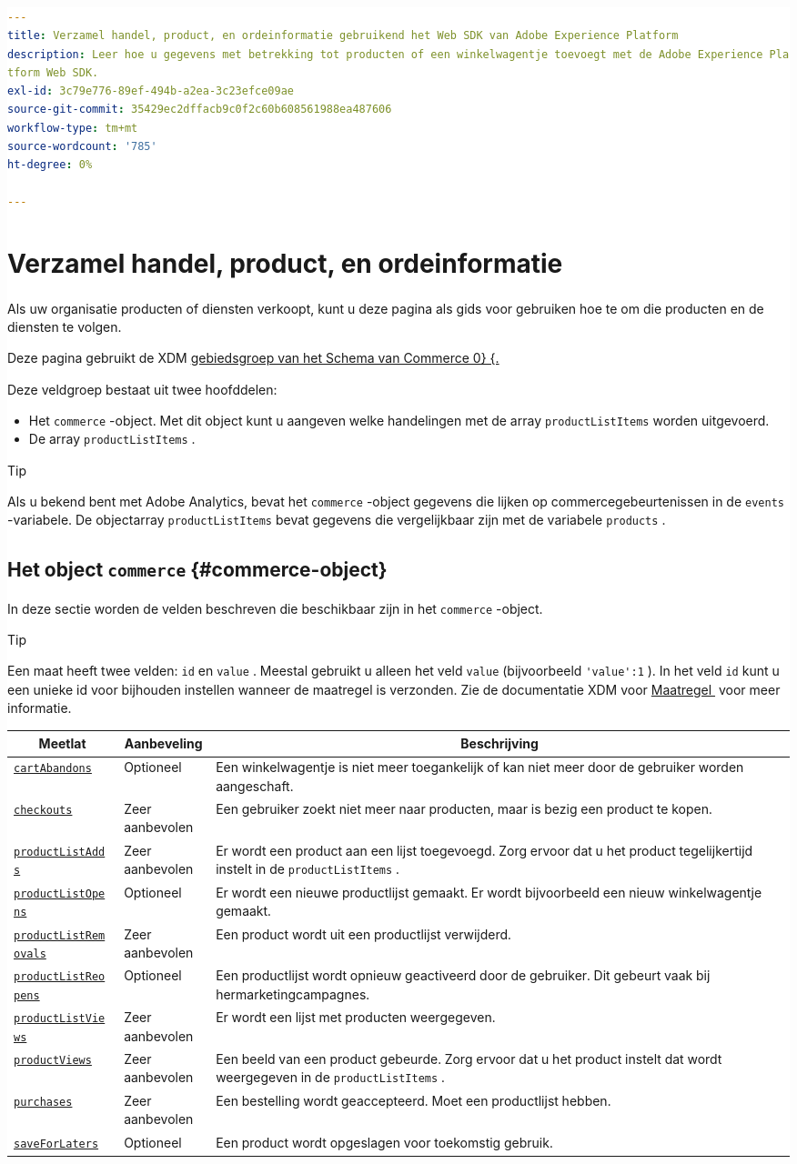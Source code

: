 ```yaml
---
title: Verzamel handel, product, en ordeinformatie gebruikend het Web SDK van Adobe Experience Platform
description: Leer hoe u gegevens met betrekking tot producten of een winkelwagentje toevoegt met de Adobe Experience Platform Web SDK.
exl-id: 3c79e776-89ef-494b-a2ea-3c23efce09ae
source-git-commit: 35429ec2dffacb9c0f2c60b608561988ea487606
workflow-type: tm+mt
source-wordcount: '785'
ht-degree: 0%

---
```


# Verzamel handel, product, en ordeinformatie

Als uw organisatie producten of diensten verkoopt, kunt u deze pagina als gids voor gebruiken hoe te om die producten en de diensten te volgen.

Deze pagina gebruikt de XDM [&#x200B; gebiedsgroep van het Schema van Commerce 0&rbrace; &lbrace;.](https://github.com/adobe/xdm/blob/master/docs/reference/datatypes/commerce.schema.md)

Deze veldgroep bestaat uit twee hoofddelen:

* Het `commerce` -object. Met dit object kunt u aangeven welke handelingen met de array `productListItems` worden uitgevoerd.
* De array `productListItems` .

>[!TIP]
>
>Als u bekend bent met Adobe Analytics, bevat het `commerce` -object gegevens die lijken op commercegebeurtenissen in de `events` -variabele. De objectarray `productListItems` bevat gegevens die vergelijkbaar zijn met de variabele `products` .

## Het object `commerce` {#commerce-object}

In deze sectie worden de velden beschreven die beschikbaar zijn in het `commerce` -object.

>[!TIP]
>
>Een maat heeft twee velden: `id` en `value` . Meestal gebruikt u alleen het veld `value` (bijvoorbeeld `'value':1` ). In het veld `id` kunt u een unieke id voor bijhouden instellen wanneer de maatregel is verzonden. Zie de documentatie XDM voor [&#x200B; Maatregel &#x200B;](https://github.com/adobe/xdm/blob/master/docs/reference/datatypes/data/measure.schema.md) voor meer informatie.

| Meetlat | Aanbeveling | Beschrijving |
|---|---|---|
| [`cartAbandons`](https://github.com/adobe/xdm/blob/master/docs/reference/datatypes/commerce.schema.md#xdmcartabandons) | Optioneel | Een winkelwagentje is niet meer toegankelijk of kan niet meer door de gebruiker worden aangeschaft. |
| [`checkouts`](https://github.com/adobe/xdm/blob/master/docs/reference/datatypes/commerce.schema.md#xdmcheckouts) | Zeer aanbevolen | Een gebruiker zoekt niet meer naar producten, maar is bezig een product te kopen. |
| [`productListAdds`](https://github.com/adobe/xdm/blob/master/docs/reference/datatypes/commerce.schema.md#xdmproductlistadds) | Zeer aanbevolen | Er wordt een product aan een lijst toegevoegd. Zorg ervoor dat u het product tegelijkertijd instelt in de `productListItems` . |
| [`productListOpens`](https://github.com/adobe/xdm/blob/master/docs/reference/datatypes/commerce.schema.md#xdmproductlistopens) | Optioneel | Er wordt een nieuwe productlijst gemaakt. Er wordt bijvoorbeeld een nieuw winkelwagentje gemaakt. |
| [`productListRemovals`](https://github.com/adobe/xdm/blob/master/docs/reference/datatypes/commerce.schema.md#xdmproductlistremovals) | Zeer aanbevolen | Een product wordt uit een productlijst verwijderd. |
| [`productListReopens`](https://github.com/adobe/xdm/blob/master/docs/reference/datatypes/commerce.schema.md#xdmproductlistreopens) | Optioneel | Een productlijst wordt opnieuw geactiveerd door de gebruiker. Dit gebeurt vaak bij hermarketingcampagnes. |
| [`productListViews`](https://github.com/adobe/xdm/blob/master/docs/reference/datatypes/commerce.schema.md#xdmproductlistviews) | Zeer aanbevolen | Er wordt een lijst met producten weergegeven. |
| [`productViews`](https://github.com/adobe/xdm/blob/master/docs/reference/datatypes/commerce.schema.md#xdmproductviews) | Zeer aanbevolen | Een beeld van een product gebeurde. Zorg ervoor dat u het product instelt dat wordt weergegeven in de `productListItems` . |
| [`purchases`](https://github.com/adobe/xdm/blob/master/docs/reference/datatypes/commerce.schema.md#xdmpurchases) | Zeer aanbevolen | Een bestelling wordt geaccepteerd. Moet een productlijst hebben. |
| [`saveForLaters`](https://github.com/adobe/xdm/blob/master/docs/reference/datatypes/commerce.schema.md#xdmsaveforlaters) | Optioneel | Een product wordt opgeslagen voor toekomstig gebruik. |
